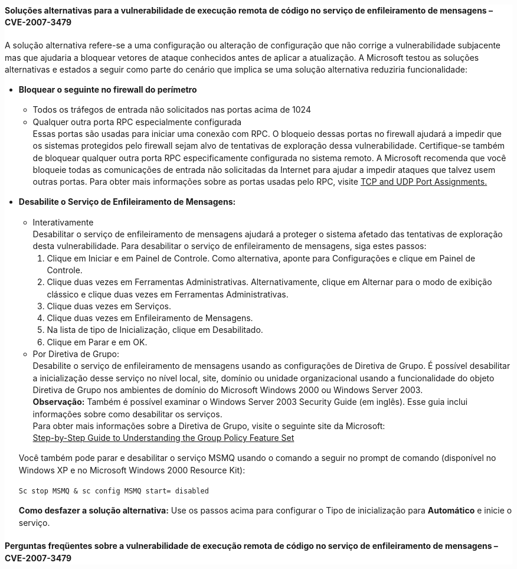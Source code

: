 #### Soluções alternativas para a vulnerabilidade de execução remota de código no serviço de enfileiramento de mensagens – CVE-2007-3479
  
A solução alternativa refere-se a uma configuração ou alteração de configuração que não corrige a vulnerabilidade subjacente mas que ajudaria a bloquear vetores de ataque conhecidos antes de aplicar a atualização. A Microsoft testou as soluções alternativas e estados a seguir como parte do cenário que implica se uma solução alternativa reduziria funcionalidade:
  
-   **Bloquear o seguinte no firewall do perímetro**  
    -   Todos os tráfegos de entrada não solicitados nas portas acima de 1024  
    -   Qualquer outra porta RPC especialmente configurada  
        Essas portas são usadas para iniciar uma conexão com RPC. O bloqueio dessas portas no firewall ajudará a impedir que os sistemas protegidos pelo firewall sejam alvo de tentativas de exploração dessa vulnerabilidade. Certifique-se também de bloquear qualquer outra porta RPC especificamente configurada no sistema remoto. A Microsoft recomenda que você bloqueie todas as comunicações de entrada não solicitadas da Internet para ajudar a impedir ataques que talvez usem outras portas. Para obter mais informações sobre as portas usadas pelo RPC, visite [TCP and UDP Port Assignments.](http://www.microsoft.com/technet/prodtechnol/windows2000serv/reskit/cnet/cnfc_por_gdqc.mspx?mfr=true)  
-   **Desabilite o Serviço de Enfileiramento de Mensagens:**
  
    -   Interativamente  
        Desabilitar o serviço de enfileiramento de mensagens ajudará a proteger o sistema afetado das tentativas de exploração desta vulnerabilidade. Para desabilitar o serviço de enfileiramento de mensagens, siga estes passos:  
        1. Clique em Iniciar e em Painel de Controle. Como alternativa, aponte para Configurações e clique em Painel de Controle.  
        2. Clique duas vezes em Ferramentas Administrativas. Alternativamente, clique em Alternar para o modo de exibição clássico e clique duas vezes em Ferramentas Administrativas.  
        3. Clique duas vezes em Serviços.  
        4. Clique duas vezes em Enfileiramento de Mensagens.  
        5. Na lista de tipo de Inicialização, clique em Desabilitado.  
        6. Clique em Parar e em OK.  
    -   Por Diretiva de Grupo:  
        Desabilite o serviço de enfileiramento de mensagens usando as configurações de Diretiva de Grupo. É possível desabilitar a inicialização desse serviço no nível local, site, domínio ou unidade organizacional usando a funcionalidade do objeto Diretiva de Grupo nos ambientes de domínio do Microsoft Windows 2000 ou Windows Server 2003.  
        **Observação:** Também é possível examinar o Windows Server 2003 Security Guide (em inglês). Esse guia inclui informações sobre como desabilitar os serviços.  
        Para obter mais informações sobre a Diretiva de Grupo, visite o seguinte site da Microsoft:  
        [Step-by-Step Guide to Understanding the Group Policy Feature Set](http://technet.microsoft.com/en-us/library/bb742376.aspx)
  
    Você também pode parar e desabilitar o serviço MSMQ usando o comando a seguir no prompt de comando (disponível no Windows XP e no Microsoft Windows 2000 Resource Kit):
  
    `Sc stop MSMQ & sc config MSMQ start= disabled`
  
    **Como desfazer a solução alternativa:** Use os passos acima para configurar o Tipo de inicialização para **Automático** e inicie o serviço.
  
#### Perguntas freqüentes sobre a vulnerabilidade de execução remota de código no serviço de enfileiramento de mensagens – CVE-2007-3479
  